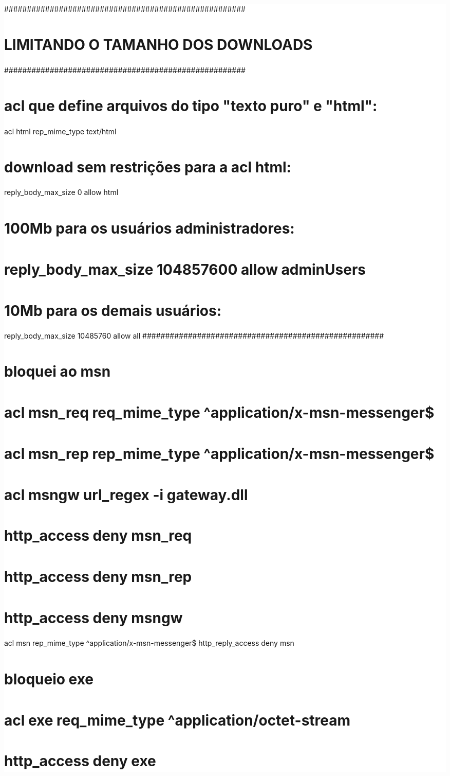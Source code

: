 #####################################################
 # LIMITANDO O TAMANHO DOS DOWNLOADS ##################
#####################################################

# acl que define arquivos do tipo "texto puro" e "html":

acl html rep_mime_type text/html

# download sem restrições para a acl html:

reply_body_max_size 0 allow html

# 100Mb para os usuários administradores:
# reply_body_max_size 104857600 allow adminUsers


# 10Mb para os demais usuários:

reply_body_max_size 10485760 allow all
#####################################################

# bloquei ao msn

# acl msn_req req_mime_type ^application/x-msn-messenger$
# acl msn_rep rep_mime_type ^application/x-msn-messenger$
# acl msngw url_regex -i gateway.dll
# http_access deny msn_req
# http_access deny msn_rep
# http_access deny msngw

acl msn rep_mime_type ^application/x-msn-messenger$
http_reply_access deny msn

# bloqueio exe
# acl exe req_mime_type ^application/octet-stream
# http_access deny exe
